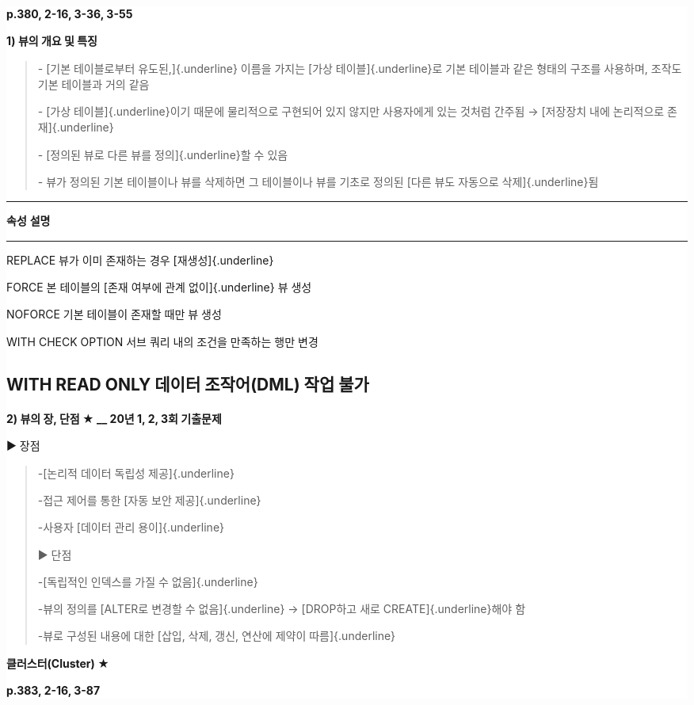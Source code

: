 **p.380, 2-16, 3-36, 3-55**

**1) 뷰의 개요 및 특징**

> \- [기본 테이블로부터 유도된,]{.underline} 이름을 가지는 [가상
> 테이블]{.underline}로 기본 테이블과 같은 형태의 구조를 사용하며,
> 조작도 기본 테이블과 거의 같음
>
> \- [가상 테이블]{.underline}이기 때문에 물리적으로 구현되어 있지
> 않지만 사용자에게 있는 것처럼 간주됨 → [저장장치 내에 논리적으로
> 존재]{.underline}
>
> \- [정의된 뷰로 다른 뷰를 정의]{.underline}할 수 있음
>
> \- 뷰가 정의된 기본 테이블이나 뷰를 삭제하면 그 테이블이나 뷰를 기초로
> 정의된 [다른 뷰도 자동으로 삭제]{.underline}됨

  -----------------------------------------------------------------------
  **속성**             **설명**
  -------------------- --------------------------------------------------
  REPLACE              뷰가 이미 존재하는 경우 [재생성]{.underline}

  FORCE                본 테이블의 [존재 여부에 관계 없이]{.underline} 뷰
                       생성

  NOFORCE              기본 테이블이 존재할 때만 뷰 생성

  WITH CHECK OPTION    서브 쿼리 내의 조건을 만족하는 행만 변경

  WITH READ ONLY       데이터 조작어(DML) 작업 불가
  -----------------------------------------------------------------------

**2) 뷰의 장, 단점 ★ \_\_ 20년 1, 2, 3회 기출문제**

▶ 장점

> \-[논리적 데이터 독립성 제공]{.underline}
>
> -접근 제어를 통한 [자동 보안 제공]{.underline}
>
> -사용자 [데이터 관리 용이]{.underline}
>
> ▶ 단점
>
> \-[독립적인 인덱스를 가질 수 없음]{.underline}
>
> -뷰의 정의를 [ALTER로 변경할 수 없음]{.underline} → [DROP하고 새로
> CREATE]{.underline}해야 함
>
> -뷰로 구성된 내용에 대한 [삽입, 삭제, 갱신, 연산에 제약이
> 따름]{.underline}

**클러스터(Cluster) ★**

**p.383, 2-16, 3-87**

